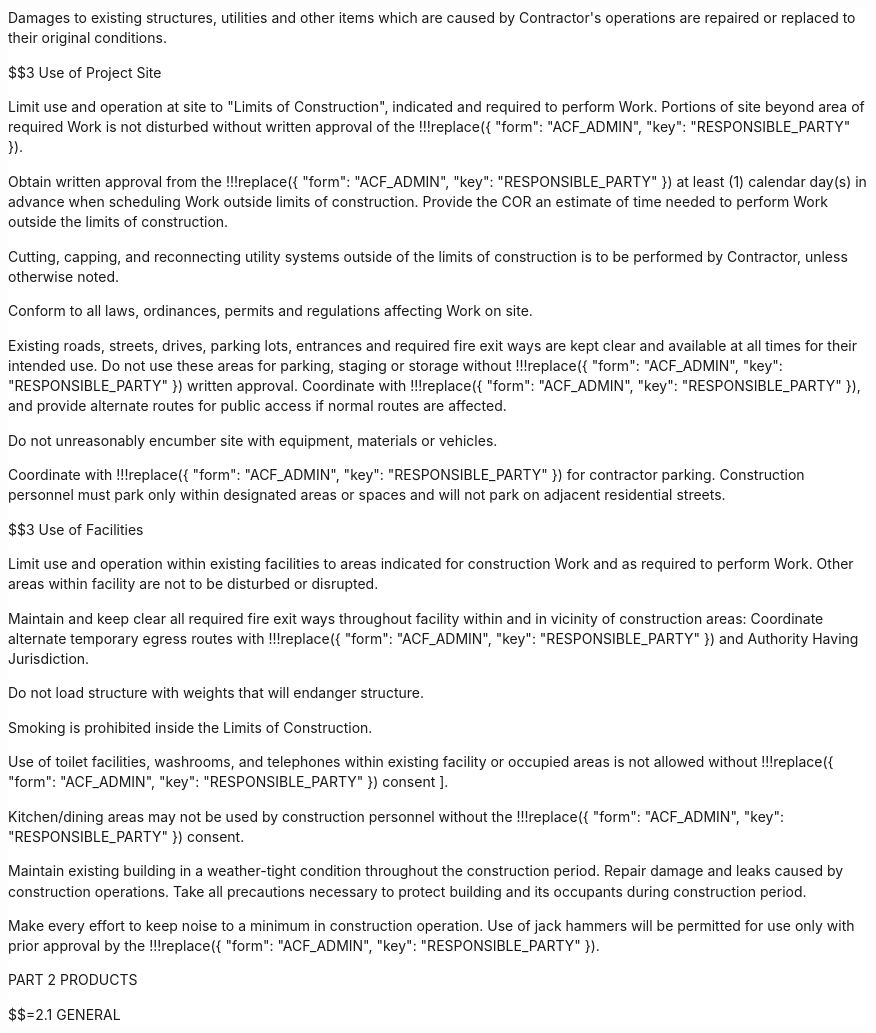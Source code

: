 Damages to existing structures, utilities and other items which are caused by Contractor's operations are repaired or replaced to their original conditions.

$$3 Use of Project Site

Limit use and operation at site to "Limits of Construction", indicated and required to perform Work. Portions of site beyond area of required Work is not disturbed without written approval of the !!!replace({ "form": "ACF_ADMIN", "key": "RESPONSIBLE_PARTY" }).

Obtain written approval from the !!!replace({ "form": "ACF_ADMIN", "key": "RESPONSIBLE_PARTY" }) at least (1) calendar day(s) in advance when scheduling Work outside limits of construction. Provide the COR an estimate of time needed to perform Work outside the limits of construction.

Cutting, capping, and reconnecting utility systems outside of the limits of construction is to be performed by Contractor, unless otherwise noted.

Conform to all laws, ordinances, permits and regulations affecting Work on site.

Existing roads, streets, drives, parking lots, entrances and required fire exit ways are kept clear and available at all times for their intended use. Do not use these areas for parking, staging or storage without !!!replace({ "form": "ACF_ADMIN", "key": "RESPONSIBLE_PARTY" }) written approval. Coordinate with !!!replace({ "form": "ACF_ADMIN", "key": "RESPONSIBLE_PARTY" }), and provide alternate routes for public access if normal routes are affected.

Do not unreasonably encumber site with equipment, materials or vehicles.

Coordinate with !!!replace({ "form": "ACF_ADMIN", "key": "RESPONSIBLE_PARTY" }) for contractor parking. Construction personnel must park only within designated areas or spaces and will not park on adjacent residential streets.

$$3 Use of Facilities

Limit use and operation within existing facilities to areas indicated for construction Work and as required to perform Work. Other areas within facility are not to be disturbed or disrupted.

Maintain and keep clear all required fire exit ways throughout facility within and in vicinity of construction areas: Coordinate alternate temporary egress routes with !!!replace({ "form": "ACF_ADMIN", "key": "RESPONSIBLE_PARTY" }) and Authority Having Jurisdiction.

Do not load structure with weights that will endanger structure.

Smoking is prohibited inside the Limits of Construction.

Use of toilet facilities, washrooms, and telephones within existing facility or occupied areas is not allowed without !!!replace({ "form": "ACF_ADMIN", "key": "RESPONSIBLE_PARTY" }) consent ].

Kitchen/dining areas may not be used by construction personnel without the !!!replace({ "form": "ACF_ADMIN", "key": "RESPONSIBLE_PARTY" }) consent.

Maintain existing building in a weather-tight condition throughout the construction period. Repair damage and leaks caused by construction operations. Take all precautions necessary to protect building and its occupants during construction period.

Make every effort to keep noise to a minimum in construction operation. Use of jack hammers will be permitted for use only with prior approval by the !!!replace({ "form": "ACF_ADMIN", "key": "RESPONSIBLE_PARTY" }).

PART 2 PRODUCTS

$$=2.1 GENERAL

